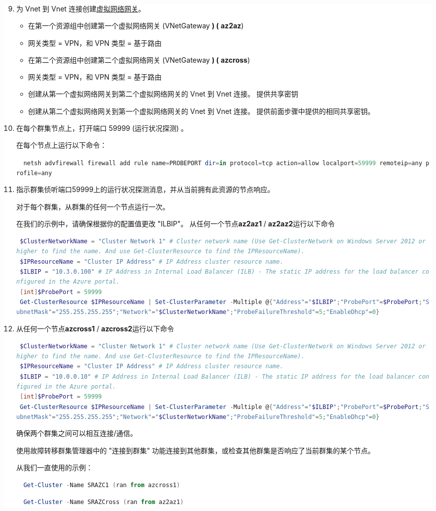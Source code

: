 9. 为 Vnet 到 Vnet 连接创建[虚拟网络网关](https://ms.portal.azure.com/#create/Microsoft.VirtualNetworkGateway-ARM)。

   - 在第一个资源组中创建第一个虚拟网络网关 (VNetGateway **)  (** **az2az**) 
   - 网关类型 = VPN，和 VPN 类型 = 基于路由

   - 在第二个资源组中创建第二个虚拟网络网关 (VNetGateway **)  (** **azcross**) 
   - 网关类型 = VPN，和 VPN 类型 = 基于路由

   - 创建从第一个虚拟网络网关到第二个虚拟网络网关的 Vnet 到 Vnet 连接。 提供共享密钥

   - 创建从第二个虚拟网络网关到第一个虚拟网络网关的 Vnet 到 Vnet 连接。 提供前面步骤中提供的相同共享密钥。

10. 在每个群集节点上，打开端口 59999 (运行状况探测) 。

    在每个节点上运行以下命令：

    ```powershell
      netsh advfirewall firewall add rule name=PROBEPORT dir=in protocol=tcp action=allow localport=59999 remoteip=any profile=any
    ```

11. 指示群集侦听端口59999上的运行状况探测消息，并从当前拥有此资源的节点响应。

    对于每个群集，从群集的任何一个节点运行一次。

    在我们的示例中，请确保根据你的配置值更改 "ILBIP"。 从任何一个节点**az2az1** / **az2az2**运行以下命令

    ```PowerShell
     $ClusterNetworkName = "Cluster Network 1" # Cluster network name (Use Get-ClusterNetwork on Windows Server 2012 or higher to find the name. And use Get-ClusterResource to find the IPResourceName).
     $IPResourceName = "Cluster IP Address" # IP Address cluster resource name.
     $ILBIP = "10.3.0.100" # IP Address in Internal Load Balancer (ILB) - The static IP address for the load balancer configured in the Azure portal.
     [int]$ProbePort = 59999
     Get-ClusterResource $IPResourceName | Set-ClusterParameter -Multiple @{"Address"="$ILBIP";"ProbePort"=$ProbePort;"SubnetMask"="255.255.255.255";"Network"="$ClusterNetworkName";"ProbeFailureThreshold"=5;"EnableDhcp"=0}
    ```

12. 从任何一个节点**azcross1** / **azcross2**运行以下命令
    ```PowerShell
     $ClusterNetworkName = "Cluster Network 1" # Cluster network name (Use Get-ClusterNetwork on Windows Server 2012 or higher to find the name. And use Get-ClusterResource to find the IPResourceName).
     $IPResourceName = "Cluster IP Address" # IP Address cluster resource name.
     $ILBIP = "10.0.0.10" # IP Address in Internal Load Balancer (ILB) - The static IP address for the load balancer configured in the Azure portal.
     [int]$ProbePort = 59999
     Get-ClusterResource $IPResourceName | Set-ClusterParameter -Multiple @{"Address"="$ILBIP";"ProbePort"=$ProbePort;"SubnetMask"="255.255.255.255";"Network"="$ClusterNetworkName";"ProbeFailureThreshold"=5;"EnableDhcp"=0}
    ```

    确保两个群集之间可以相互连接/通信。

    使用故障转移群集管理器中的 "连接到群集" 功能连接到其他群集，或检查其他群集是否响应了当前群集的某个节点。

    从我们一直使用的示例：
    ```powershell
      Get-Cluster -Name SRAZC1 (ran from azcross1)
    ```
    ```powershell
      Get-Cluster -Name SRAZCross (ran from az2az1)
    ```
